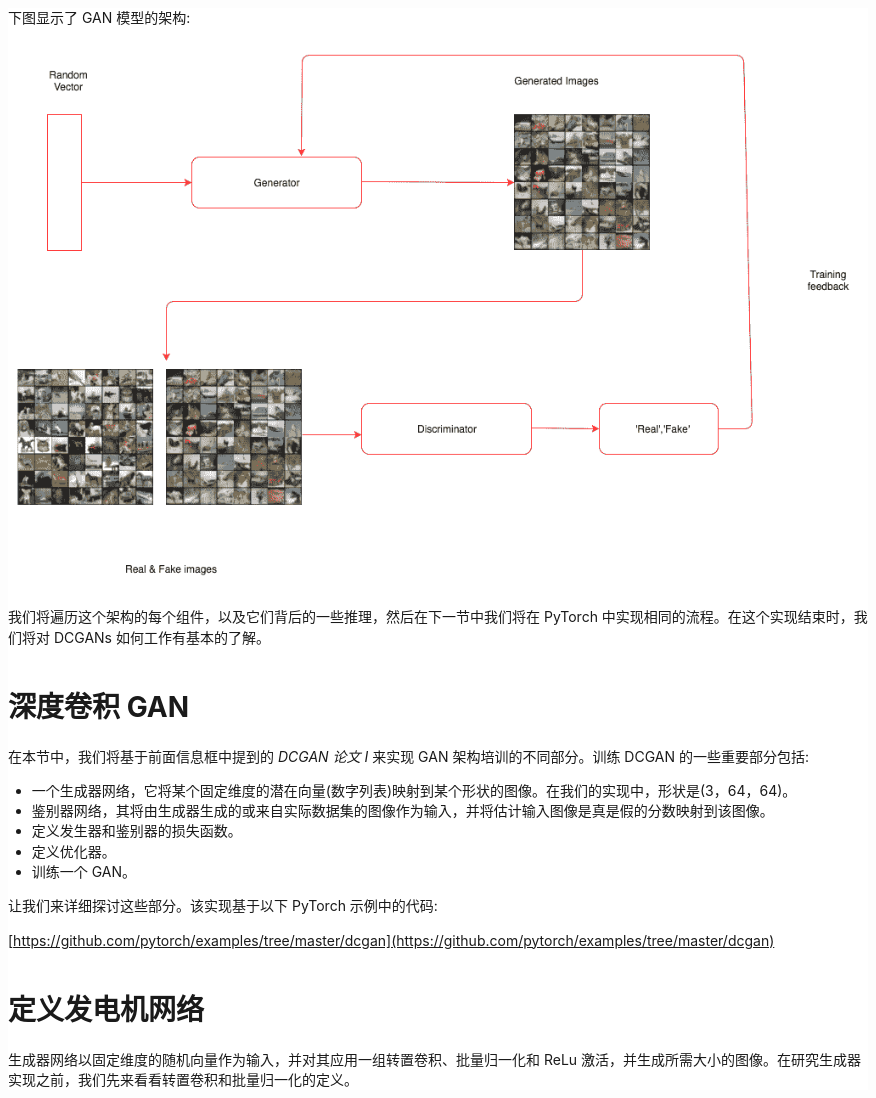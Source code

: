 下图显示了 GAN 模型的架构:

![](img/4c01284d-d850-40c2-bc9d-75ad1910f2d3.png)

我们将遍历这个架构的每个组件，以及它们背后的一些推理，然后在下一节中我们将在 PyTorch 中实现相同的流程。在这个实现结束时，我们将对 DCGANs 如何工作有基本的了解。

# 深度卷积 GAN

在本节中，我们将基于前面信息框中提到的 *DCGAN 论文 I* 来实现 GAN 架构培训的不同部分。训练 DCGAN 的一些重要部分包括:

*   一个生成器网络，它将某个固定维度的潜在向量(数字列表)映射到某个形状的图像。在我们的实现中，形状是(3，64，64)。
*   鉴别器网络，其将由生成器生成的或来自实际数据集的图像作为输入，并将估计输入图像是真是假的分数映射到该图像。
*   定义发生器和鉴别器的损失函数。
*   定义优化器。
*   训练一个 GAN。

让我们来详细探讨这些部分。该实现基于以下 PyTorch 示例中的代码:

[https://github.com/pytorch/examples/tree/master/dcgan](https://github.com/pytorch/examples/tree/master/dcgan)

# 定义发电机网络

生成器网络以固定维度的随机向量作为输入，并对其应用一组转置卷积、批量归一化和 ReLu 激活，并生成所需大小的图像。在研究生成器实现之前，我们先来看看转置卷积和批量归一化的定义。
